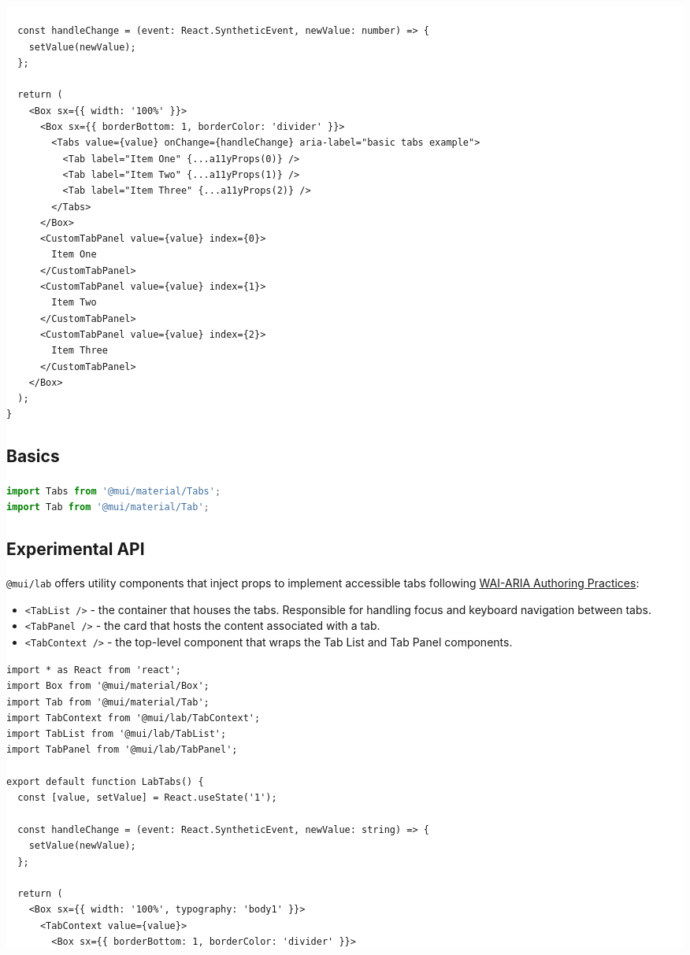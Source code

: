 ```tsx

  const handleChange = (event: React.SyntheticEvent, newValue: number) => {
    setValue(newValue);
  };

  return (
    <Box sx={{ width: '100%' }}>
      <Box sx={{ borderBottom: 1, borderColor: 'divider' }}>
        <Tabs value={value} onChange={handleChange} aria-label="basic tabs example">
          <Tab label="Item One" {...a11yProps(0)} />
          <Tab label="Item Two" {...a11yProps(1)} />
          <Tab label="Item Three" {...a11yProps(2)} />
        </Tabs>
      </Box>
      <CustomTabPanel value={value} index={0}>
        Item One
      </CustomTabPanel>
      <CustomTabPanel value={value} index={1}>
        Item Two
      </CustomTabPanel>
      <CustomTabPanel value={value} index={2}>
        Item Three
      </CustomTabPanel>
    </Box>
  );
}
```

## Basics

```jsx
import Tabs from '@mui/material/Tabs';
import Tab from '@mui/material/Tab';
```

## Experimental API

`@mui/lab` offers utility components that inject props to implement accessible tabs
following [WAI-ARIA Authoring Practices](https://www.w3.org/WAI/ARIA/apg/patterns/tabs/):

- `<TabList />` - the container that houses the tabs. Responsible for handling focus and keyboard navigation between tabs.
- `<TabPanel />` - the card that hosts the content associated with a tab.
- `<TabContext />` - the top-level component that wraps the Tab List and Tab Panel components.

```tsx
import * as React from 'react';
import Box from '@mui/material/Box';
import Tab from '@mui/material/Tab';
import TabContext from '@mui/lab/TabContext';
import TabList from '@mui/lab/TabList';
import TabPanel from '@mui/lab/TabPanel';

export default function LabTabs() {
  const [value, setValue] = React.useState('1');

  const handleChange = (event: React.SyntheticEvent, newValue: string) => {
    setValue(newValue);
  };

  return (
    <Box sx={{ width: '100%', typography: 'body1' }}>
      <TabContext value={value}>
        <Box sx={{ borderBottom: 1, borderColor: 'divider' }}>
```